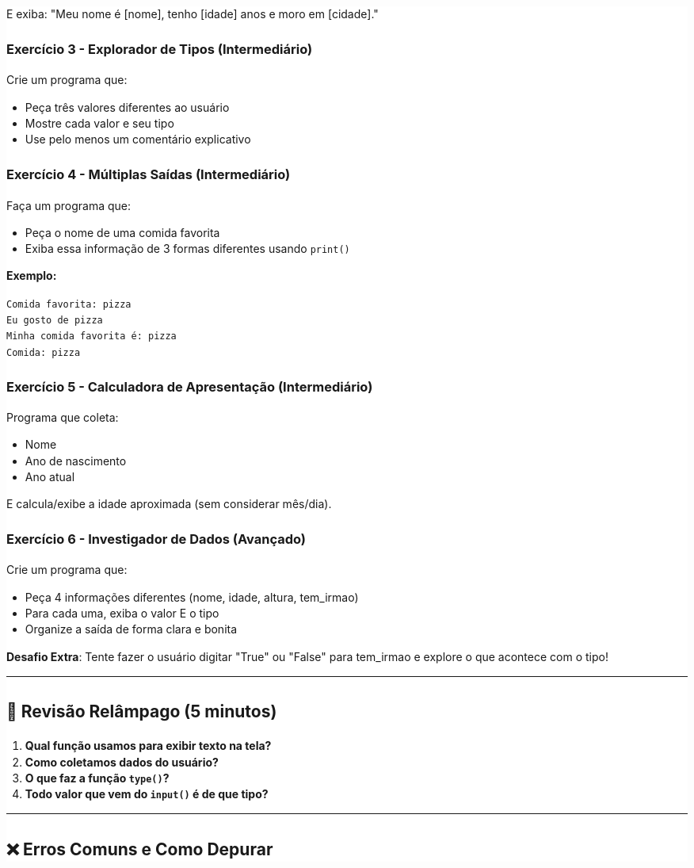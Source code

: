 E exiba: "Meu nome é [nome], tenho [idade] anos e moro em [cidade]."

### Exercício 3 - Explorador de Tipos (Intermediário)
Crie um programa que:
- Peça três valores diferentes ao usuário
- Mostre cada valor e seu tipo
- Use pelo menos um comentário explicativo

### Exercício 4 - Múltiplas Saídas (Intermediário)
Faça um programa que:
- Peça o nome de uma comida favorita
- Exiba essa informação de 3 formas diferentes usando `print()`

**Exemplo:**
```
Comida favorita: pizza
Eu gosto de pizza
Minha comida favorita é: pizza  
Comida: pizza
```

### Exercício 5 - Calculadora de Apresentação (Intermediário)
Programa que coleta:
- Nome
- Ano de nascimento
- Ano atual

E calcula/exibe a idade aproximada (sem considerar mês/dia).

### Exercício 6 - Investigador de Dados (Avançado)
Crie um programa que:
- Peça 4 informações diferentes (nome, idade, altura, tem_irmao)
- Para cada uma, exiba o valor E o tipo
- Organize a saída de forma clara e bonita

**Desafio Extra**: Tente fazer o usuário digitar "True" ou "False" para tem_irmao e explore o que acontece com o tipo!

---

## 🎯 Revisão Relâmpago (5 minutos)

1. **Qual função usamos para exibir texto na tela?**
2. **Como coletamos dados do usuário?**
3. **O que faz a função `type()`?**
4. **Todo valor que vem do `input()` é de que tipo?**

---

## ❌ Erros Comuns e Como Depurar
